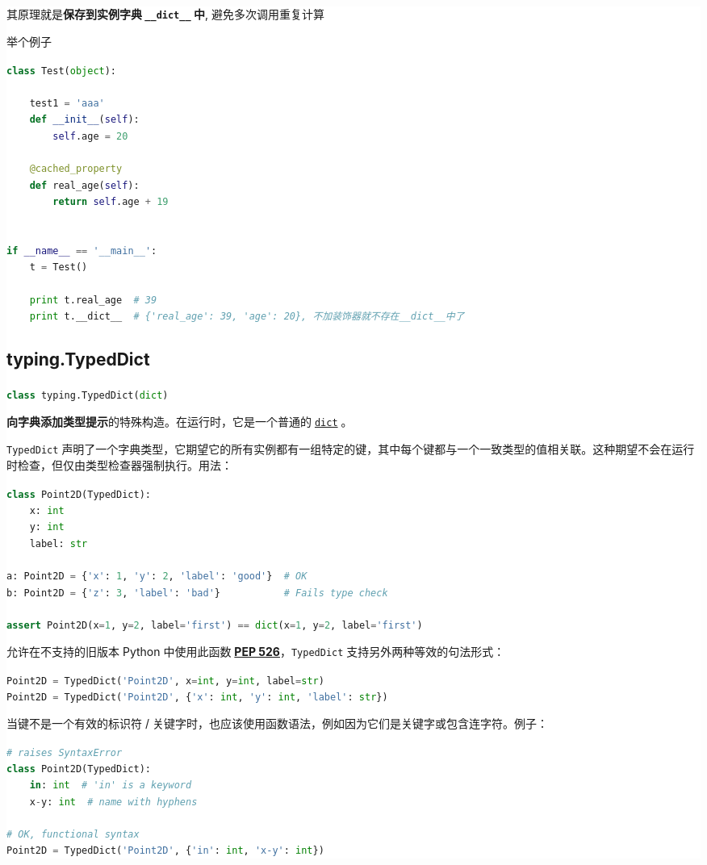其原理就是**保存到实例字典 `__dict__` 中**, 避免多次调用重复计算

举个例子

```py
class Test(object):

    test1 = 'aaa'
    def __init__(self):
        self.age = 20

    @cached_property
    def real_age(self):
        return self.age + 19


if __name__ == '__main__':
    t = Test()

    print t.real_age  # 39
    print t.__dict__  # {'real_age': 39, 'age': 20}, 不加装饰器就不存在__dict__中了

```

## typing.TypedDict

```py
class typing.TypedDict(dict)
```

**向字典添加类型提示**的特殊构造。在运行时，它是一个普通的 [`dict`](https://vimsky.com/examples/usage/python-dict-py.html) 。

`TypedDict` 声明了一个字典类型，它期望它的所有实例都有一组特定的键，其中每个键都与一个一致类型的值相关联。这种期望不会在运行时检查，但仅由类型检查器强制执行。用法：

```py
class Point2D(TypedDict):
    x: int
    y: int
    label: str

a: Point2D = {'x': 1, 'y': 2, 'label': 'good'}  # OK
b: Point2D = {'z': 3, 'label': 'bad'}           # Fails type check

assert Point2D(x=1, y=2, label='first') == dict(x=1, y=2, label='first')
```

允许在不支持的旧版本 Python 中使用此函数 [**PEP 526**](https://vimsky.com/cache/index.php?source=https%3A//www.python.org/dev/peps/pep-0526)，`TypedDict` 支持另外两种等效的句法形式：

```py
Point2D = TypedDict('Point2D', x=int, y=int, label=str)
Point2D = TypedDict('Point2D', {'x': int, 'y': int, 'label': str})
```

当键不是一个有效的标识符 / 关键字时，也应该使用函数语法，例如因为它们是关键字或包含连字符。例子：

```py
# raises SyntaxError
class Point2D(TypedDict):
    in: int  # 'in' is a keyword
    x-y: int  # name with hyphens

# OK, functional syntax
Point2D = TypedDict('Point2D', {'in': int, 'x-y': int})
```
